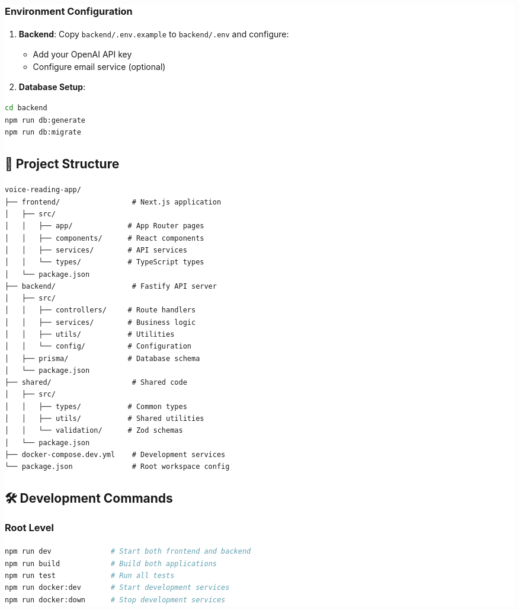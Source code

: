 ### Environment Configuration

1. **Backend**: Copy `backend/.env.example` to `backend/.env` and configure:

   - Add your OpenAI API key
   - Configure email service (optional)

2. **Database Setup**:

```bash
cd backend
npm run db:generate
npm run db:migrate
```

## 📁 Project Structure

```
voice-reading-app/
├── frontend/                 # Next.js application
│   ├── src/
│   │   ├── app/             # App Router pages
│   │   ├── components/      # React components
│   │   ├── services/        # API services
│   │   └── types/           # TypeScript types
│   └── package.json
├── backend/                  # Fastify API server
│   ├── src/
│   │   ├── controllers/     # Route handlers
│   │   ├── services/        # Business logic
│   │   ├── utils/           # Utilities
│   │   └── config/          # Configuration
│   ├── prisma/              # Database schema
│   └── package.json
├── shared/                   # Shared code
│   ├── src/
│   │   ├── types/           # Common types
│   │   ├── utils/           # Shared utilities
│   │   └── validation/      # Zod schemas
│   └── package.json
├── docker-compose.dev.yml    # Development services
└── package.json              # Root workspace config
```

## 🛠️ Development Commands

### Root Level

```bash
npm run dev              # Start both frontend and backend
npm run build            # Build both applications
npm run test             # Run all tests
npm run docker:dev       # Start development services
npm run docker:down      # Stop development services
```
